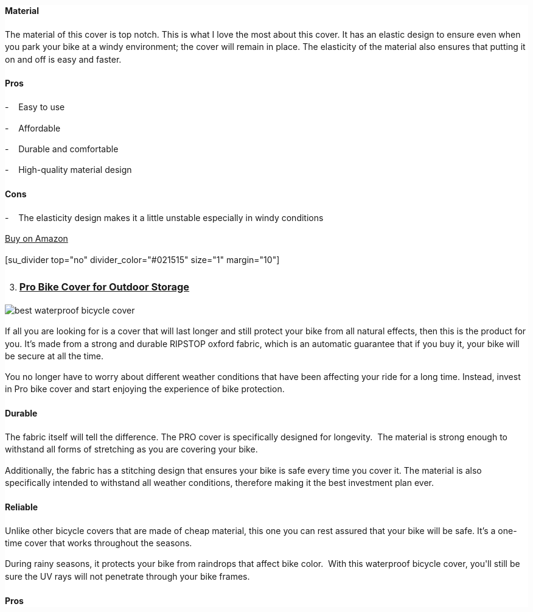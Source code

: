 #### Material

The material of this cover is top notch. This is what I love the most about this cover. It has an elastic design to ensure even when you park your bike at a windy environment; the cover will remain in place. The elasticity of the material also ensures that putting it on and off is easy and faster.

#### Pros

\-    Easy to use

\-    Affordable

\-    Durable and comfortable

\-    High-quality material design

#### Cons

\-    The elasticity design makes it a little unstable especially in windy conditions

[Buy on Amazon](https://www.amazon.com/YardStash-Bicycle-Cover-XL-Mountain/dp/B00L2HAUCS?tag=furiousbikes-20)

\[su\_divider top="no" divider\_color="#021515" size="1" margin="10"\]

3. ### [Pro Bike Cover for Outdoor Storage](https://www.amazon.com/Pro-Bike-Outdoor-Bicycle-Storage/dp/B075V45FVK?tag=furiousbikes-20)
    

![best waterproof bicycle cover](//ws-na.amazon-adsystem.com/widgets/q?_encoding=UTF8&ASIN=B01N78KNVD&Format=_SL250_&ID=AsinImage&MarketPlace=US&ServiceVersion=20070822&WS=1&tag=furiousbikes-20 "best waterproof bicycle cover")

If all you are looking for is a cover that will last longer and still protect your bike from all natural effects, then this is the product for you. It’s made from a strong and durable RIPSTOP oxford fabric, which is an automatic guarantee that if you buy it, your bike will be secure at all the time.

You no longer have to worry about different weather conditions that have been affecting your ride for a long time. Instead, invest in Pro bike cover and start enjoying the experience of bike protection.

#### Durable

The fabric itself will tell the difference. The PRO cover is specifically designed for longevity.  The material is strong enough to withstand all forms of stretching as you are covering your bike.

Additionally, the fabric has a stitching design that ensures your bike is safe every time you cover it. The material is also specifically intended to withstand all weather conditions, therefore making it the best investment plan ever.

#### Reliable

Unlike other bicycle covers that are made of cheap material, this one you can rest assured that your bike will be safe. It’s a one-time cover that works throughout the seasons.

During rainy seasons, it protects your bike from raindrops that affect bike color.  With this waterproof bicycle cover, you'll still be sure the UV rays will not penetrate through your bike frames.

#### Pros
